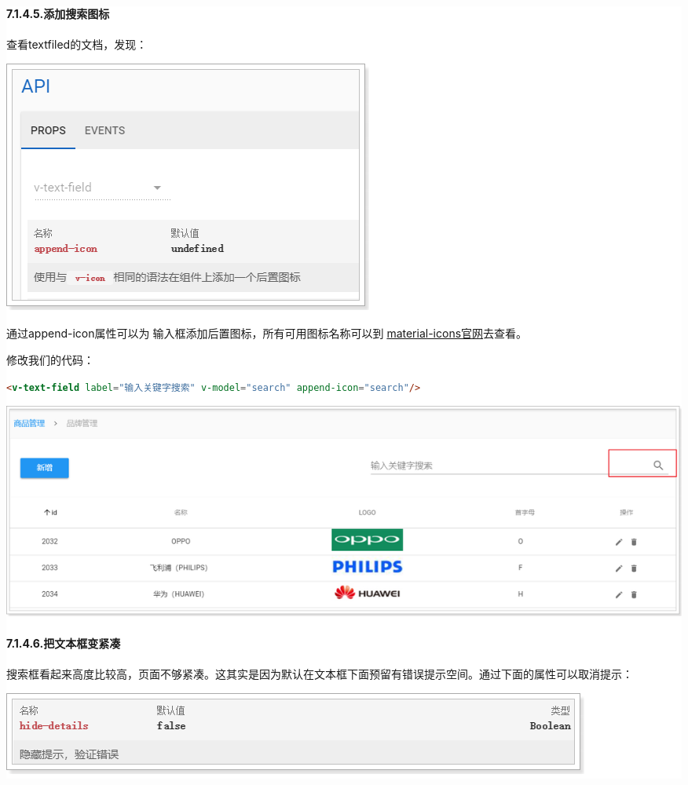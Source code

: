 

#### 7.1.4.5.添加搜索图标

查看textfiled的文档，发现：

 ![1526033007616](/assets/1526033007616.png)

通过append-icon属性可以为 输入框添加后置图标，所有可用图标名称可以到 [material-icons官网](https://material.io/tools/icons/)去查看。

修改我们的代码：

```html
<v-text-field label="输入关键字搜索" v-model="search" append-icon="search"/>
```

![1530534311458](/assets/1530534311458.png)



#### 7.1.4.6.把文本框变紧凑

搜索框看起来高度比较高，页面不够紧凑。这其实是因为默认在文本框下面预留有错误提示空间。通过下面的属性可以取消提示：

![1526033439890](/assets/1526033439890.png)
